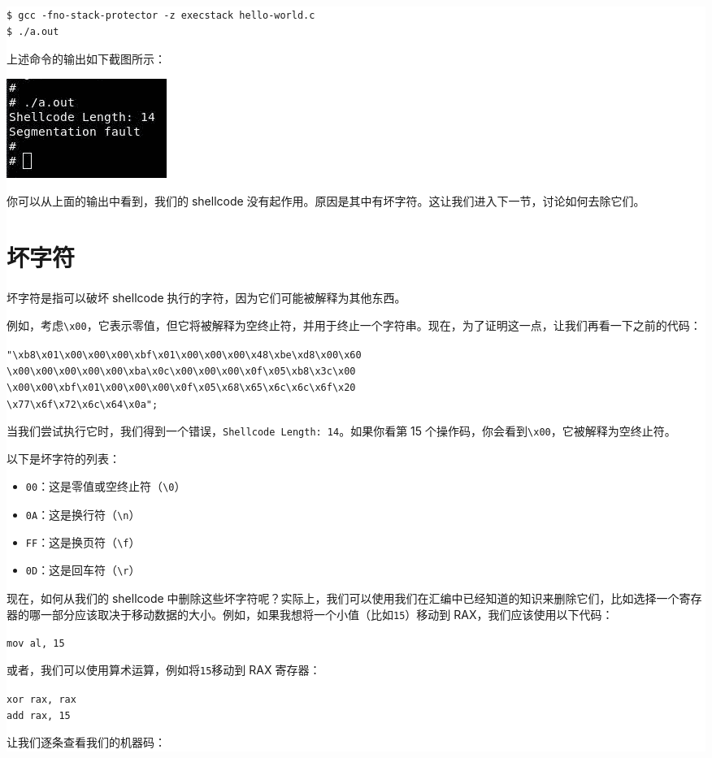 ```
$ gcc -fno-stack-protector -z execstack hello-world.c 
$ ./a.out
```

上述命令的输出如下截图所示：

![](img/00181.jpeg)

你可以从上面的输出中看到，我们的 shellcode 没有起作用。原因是其中有坏字符。这让我们进入下一节，讨论如何去除它们。

# 坏字符

坏字符是指可以破坏 shellcode 执行的字符，因为它们可能被解释为其他东西。

例如，考虑`\x00`，它表示零值，但它将被解释为空终止符，并用于终止一个字符串。现在，为了证明这一点，让我们再看一下之前的代码：

```
"\xb8\x01\x00\x00\x00\xbf\x01\x00\x00\x00\x48\xbe\xd8\x00\x60
\x00\x00\x00\x00\x00\xba\x0c\x00\x00\x00\x0f\x05\xb8\x3c\x00
\x00\x00\xbf\x01\x00\x00\x00\x0f\x05\x68\x65\x6c\x6c\x6f\x20
\x77\x6f\x72\x6c\x64\x0a";
```

当我们尝试执行它时，我们得到一个错误，`Shellcode Length: 14`。如果你看第 15 个操作码，你会看到`\x00`，它被解释为空终止符。

以下是坏字符的列表：

+   `00`：这是零值或空终止符（`\0`）

+   `0A`：这是换行符（`\n`）

+   `FF`：这是换页符（`\f`）

+   `0D`：这是回车符（`\r`）

现在，如何从我们的 shellcode 中删除这些坏字符呢？实际上，我们可以使用我们在汇编中已经知道的知识来删除它们，比如选择一个寄存器的哪一部分应该取决于移动数据的大小。例如，如果我想将一个小值（比如`15`）移动到 RAX，我们应该使用以下代码：

```
mov al, 15
```

或者，我们可以使用算术运算，例如将`15`移动到 RAX 寄存器：

```
xor rax, rax
add rax, 15
```

让我们逐条查看我们的机器码：
